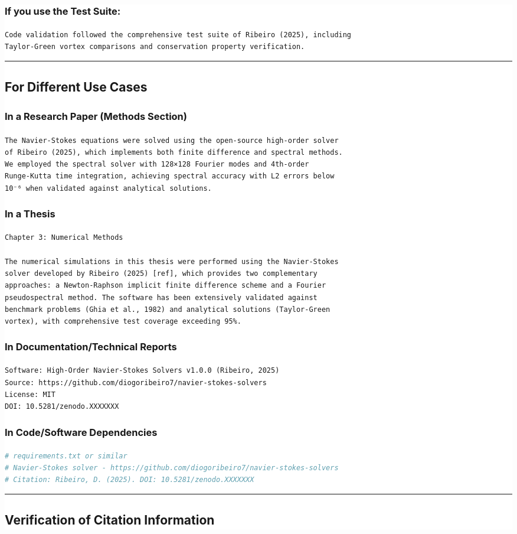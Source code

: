 ### If you use the Test Suite:

```
Code validation followed the comprehensive test suite of Ribeiro (2025), including 
Taylor-Green vortex comparisons and conservation property verification.
```

---

## For Different Use Cases

### In a Research Paper (Methods Section)

```
The Navier-Stokes equations were solved using the open-source high-order solver 
of Ribeiro (2025), which implements both finite difference and spectral methods. 
We employed the spectral solver with 128×128 Fourier modes and 4th-order 
Runge-Kutta time integration, achieving spectral accuracy with L2 errors below 
10⁻⁶ when validated against analytical solutions.
```

### In a Thesis

```
Chapter 3: Numerical Methods

The numerical simulations in this thesis were performed using the Navier-Stokes 
solver developed by Ribeiro (2025) [ref], which provides two complementary 
approaches: a Newton-Raphson implicit finite difference scheme and a Fourier 
pseudospectral method. The software has been extensively validated against 
benchmark problems (Ghia et al., 1982) and analytical solutions (Taylor-Green 
vortex), with comprehensive test coverage exceeding 95%.
```

### In Documentation/Technical Reports

```
Software: High-Order Navier-Stokes Solvers v1.0.0 (Ribeiro, 2025)
Source: https://github.com/diogoribeiro7/navier-stokes-solvers
License: MIT
DOI: 10.5281/zenodo.XXXXXXX
```

### In Code/Software Dependencies

```python
# requirements.txt or similar
# Navier-Stokes solver - https://github.com/diogoribeiro7/navier-stokes-solvers
# Citation: Ribeiro, D. (2025). DOI: 10.5281/zenodo.XXXXXXX
```

---

## Verification of Citation Information
